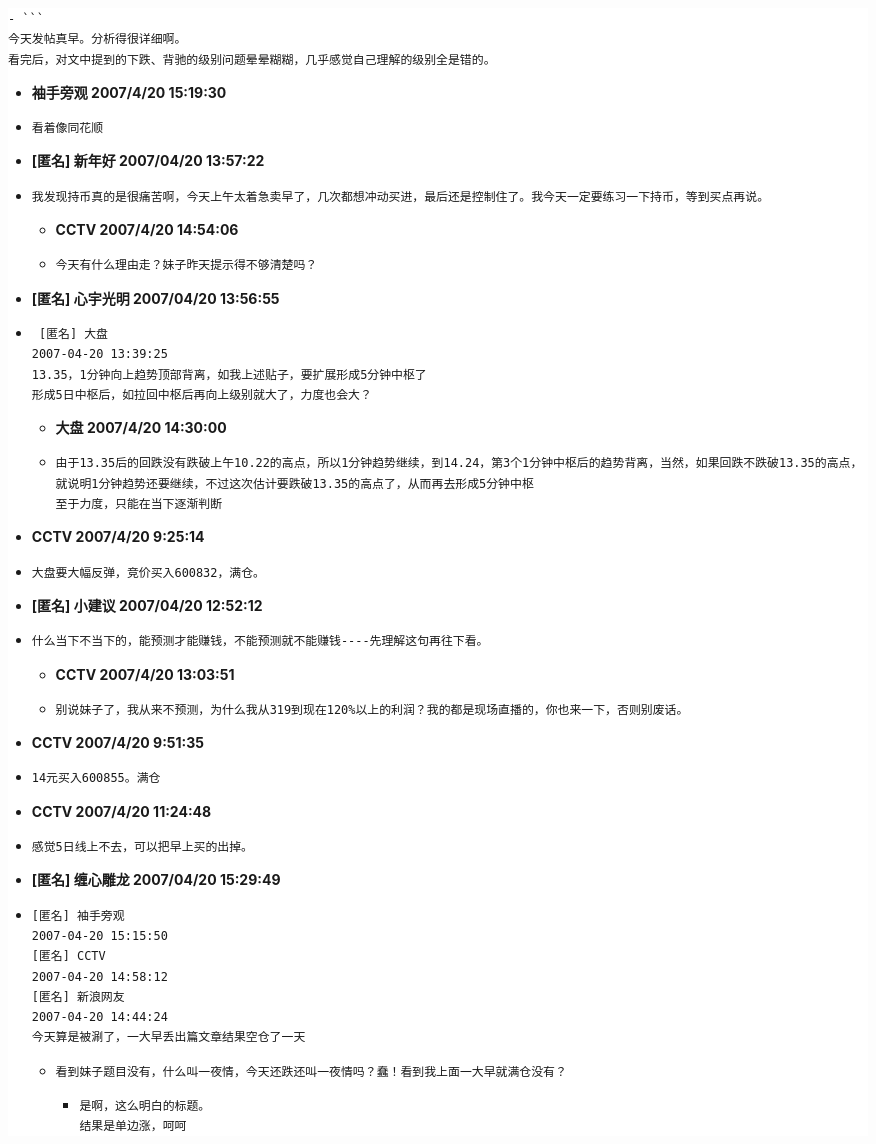   ```
- ```
  今天发帖真早。分析得很详细啊。
  看完后，对文中提到的下跌、背驰的级别问题晕晕糊糊，几乎感觉自己理解的级别全是错的。
  ```
- **袖手旁观 2007/4/20 15:19:30**
- ```
  看着像同花顺
  ```
- **[匿名] 新年好  2007/04/20 13:57:22**
- ```
  我发现持币真的是很痛苦啊，今天上午太着急卖早了，几次都想冲动买进，最后还是控制住了。我今天一定要练习一下持币，等到买点再说。 
  ```
   - **CCTV 2007/4/20 14:54:06**
   - ```
     今天有什么理由走？妹子昨天提示得不够清楚吗？
     ```
- **[匿名] 心宇光明  2007/04/20 13:56:55**
- ```
   [匿名] 大盘 
  2007-04-20 13:39:25 
  13.35，1分钟向上趋势顶部背离，如我上述贴子，要扩展形成5分钟中枢了 
  形成5日中枢后，如拉回中枢后再向上级别就大了，力度也会大？ 
  ```
   - **大盘 2007/4/20 14:30:00**
   - ```
     由于13.35后的回跌没有跌破上午10.22的高点，所以1分钟趋势继续，到14.24，第3个1分钟中枢后的趋势背离，当然，如果回跌不跌破13.35的高点，就说明1分钟趋势还要继续，不过这次估计要跌破13.35的高点了，从而再去形成5分钟中枢
     至于力度，只能在当下逐渐判断
     ```
- **CCTV 2007/4/20 9:25:14**
- ```
  大盘要大幅反弹，竞价买入600832，满仓。
  ```
- **[匿名] 小建议  2007/04/20 12:52:12**
- ```
  什么当下不当下的，能预测才能赚钱，不能预测就不能赚钱----先理解这句再往下看。
  ```
   - **CCTV 2007/4/20 13:03:51**
   - ```
     别说妹子了，我从来不预测，为什么我从319到现在120%以上的利润？我的都是现场直播的，你也来一下，否则别废话。
     ```
- **CCTV 2007/4/20 9:51:35**
- ```
  14元买入600855。满仓
  ```
- **CCTV 2007/4/20 11:24:48**
- ```
  感觉5日线上不去，可以把早上买的出掉。
  ```
- **[匿名] 缠心雕龙  2007/04/20 15:29:49**
- ```
  [匿名] 袖手旁观 
  2007-04-20 15:15:50 
  [匿名] CCTV 
  2007-04-20 14:58:12 
  [匿名] 新浪网友 
  2007-04-20 14:44:24 
  今天算是被涮了，一大早丢出篇文章结果空仓了一天 
  ```
   - ```
     看到妹子题目没有，什么叫一夜情，今天还跌还叫一夜情吗？蠢！看到我上面一大早就满仓没有？ 
     ```
      - ```
        是啊，这么明白的标题。
        结果是单边涨，呵呵 